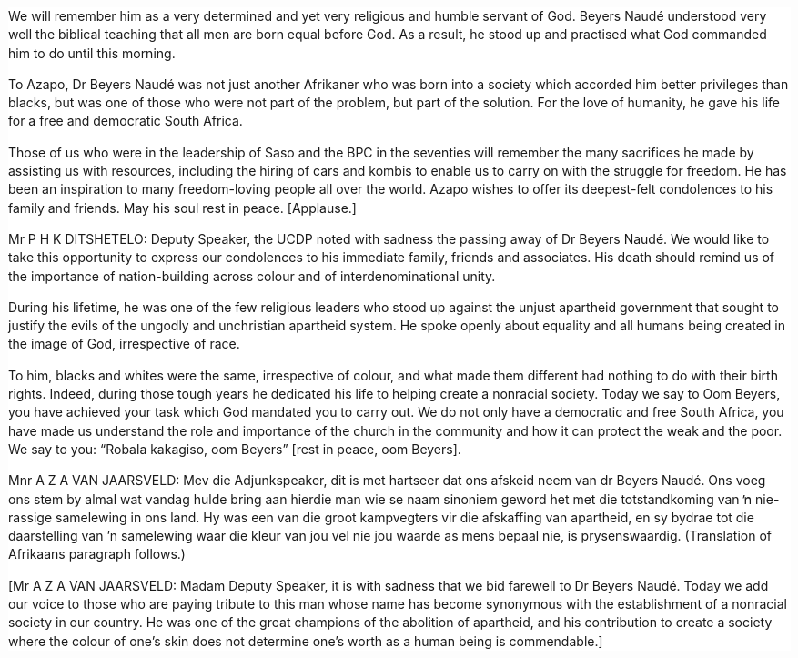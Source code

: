 We will remember him as a very determined and yet very religious and humble
servant of God. Beyers Naudé understood very well the biblical teaching
that all men are born equal before God. As a result, he stood up and
practised what God commanded him to do until this morning.

To Azapo, Dr Beyers Naudé was not just another Afrikaner who was born into
a society which accorded him better privileges than blacks, but was one of
those who were not part of the problem, but part of the solution. For the
love of humanity, he gave his life for a free and democratic South Africa.

Those of us who were in the leadership of Saso and the BPC in the seventies
will remember the many sacrifices he made by assisting us with resources,
including the hiring of cars and kombis to enable us to carry on with the
struggle for freedom. He has been an inspiration to many freedom-loving
people all over the world. Azapo wishes to offer its deepest-felt
condolences to his family and friends. May his soul rest in peace.
[Applause.]

Mr P H K DITSHETELO: Deputy Speaker, the UCDP noted with sadness the
passing away of Dr Beyers Naudé. We would like to take this opportunity to
express our condolences to his immediate family, friends and associates.
His death should remind us of the importance of nation-building across
colour and of interdenominational unity.

During his lifetime, he was one of the few religious leaders who stood up
against the unjust apartheid government that sought to justify the evils of
the ungodly and unchristian apartheid system. He spoke openly about
equality and all humans being created in the image of God, irrespective of
race.

To him, blacks and whites were the same, irrespective of colour, and what
made them different had nothing to do with their birth rights. Indeed,
during those tough years he dedicated his life to helping create a
nonracial society. Today we say to Oom Beyers, you have achieved your task
which God mandated you to carry out. We do not only have a democratic and
free South Africa, you have made us understand the role and importance of
the church in the community and how it can protect the weak and the poor.
We say to you: “Robala kakagiso, oom Beyers” [rest in peace, oom Beyers].

Mnr A Z A VAN JAARSVELD: Mev die Adjunkspeaker, dit is met hartseer dat ons
afskeid neem van dr Beyers Naudé. Ons voeg ons stem by almal wat vandag
hulde bring aan hierdie man wie se naam sinoniem geword het met die
totstandkoming van ŉ nie-rassige samelewing in ons land. Hy was een van die
groot kampvegters vir die afskaffing van apartheid, en sy bydrae tot die
daarstelling van ’n samelewing waar die kleur van jou vel nie jou waarde as
mens bepaal nie, is prysenswaardig. (Translation of Afrikaans paragraph
follows.)

[Mr A Z A VAN JAARSVELD: Madam Deputy Speaker, it is with sadness that we
bid farewell to Dr Beyers Naudé. Today we add our voice to those who are
paying tribute to this man whose name has become synonymous with the
establishment of a nonracial society in our country. He was one of the
great champions of the abolition of apartheid, and his contribution to
create a society where the colour of one’s skin does not determine one’s
worth as a human being is commendable.]

